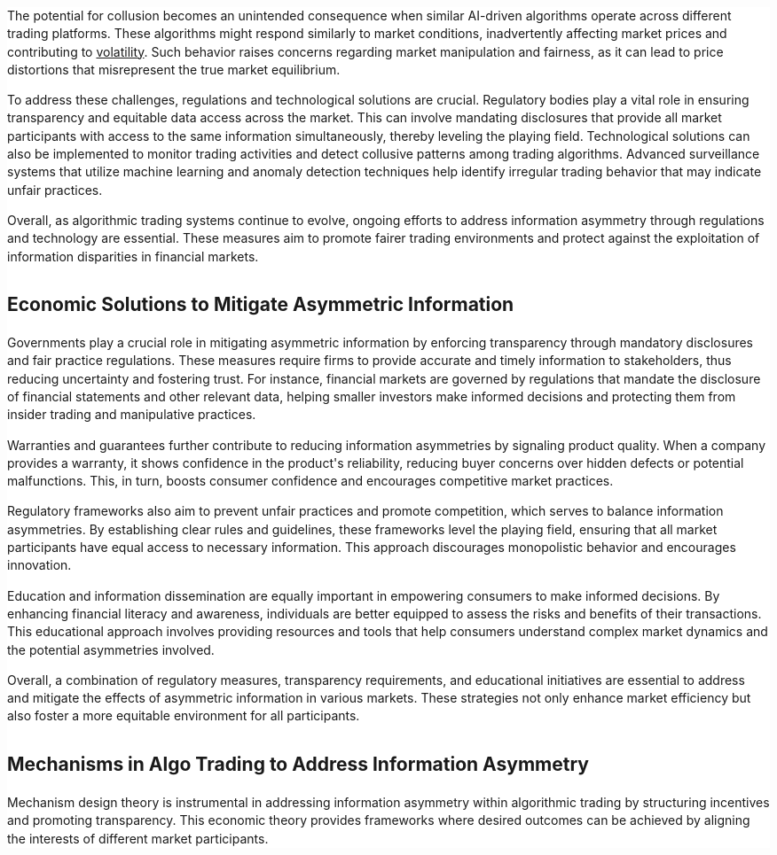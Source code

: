 The potential for collusion becomes an unintended consequence when similar AI-driven algorithms operate across different trading platforms. These algorithms might respond similarly to market conditions, inadvertently affecting market prices and contributing to [volatility](/wiki/volatility-trading-strategies). Such behavior raises concerns regarding market manipulation and fairness, as it can lead to price distortions that misrepresent the true market equilibrium.

To address these challenges, regulations and technological solutions are crucial. Regulatory bodies play a vital role in ensuring transparency and equitable data access across the market. This can involve mandating disclosures that provide all market participants with access to the same information simultaneously, thereby leveling the playing field. Technological solutions can also be implemented to monitor trading activities and detect collusive patterns among trading algorithms. Advanced surveillance systems that utilize machine learning and anomaly detection techniques help identify irregular trading behavior that may indicate unfair practices.

Overall, as algorithmic trading systems continue to evolve, ongoing efforts to address information asymmetry through regulations and technology are essential. These measures aim to promote fairer trading environments and protect against the exploitation of information disparities in financial markets.

## Economic Solutions to Mitigate Asymmetric Information

Governments play a crucial role in mitigating asymmetric information by enforcing transparency through mandatory disclosures and fair practice regulations. These measures require firms to provide accurate and timely information to stakeholders, thus reducing uncertainty and fostering trust. For instance, financial markets are governed by regulations that mandate the disclosure of financial statements and other relevant data, helping smaller investors make informed decisions and protecting them from insider trading and manipulative practices.

Warranties and guarantees further contribute to reducing information asymmetries by signaling product quality. When a company provides a warranty, it shows confidence in the product's reliability, reducing buyer concerns over hidden defects or potential malfunctions. This, in turn, boosts consumer confidence and encourages competitive market practices.

Regulatory frameworks also aim to prevent unfair practices and promote competition, which serves to balance information asymmetries. By establishing clear rules and guidelines, these frameworks level the playing field, ensuring that all market participants have equal access to necessary information. This approach discourages monopolistic behavior and encourages innovation.

Education and information dissemination are equally important in empowering consumers to make informed decisions. By enhancing financial literacy and awareness, individuals are better equipped to assess the risks and benefits of their transactions. This educational approach involves providing resources and tools that help consumers understand complex market dynamics and the potential asymmetries involved.

Overall, a combination of regulatory measures, transparency requirements, and educational initiatives are essential to address and mitigate the effects of asymmetric information in various markets. These strategies not only enhance market efficiency but also foster a more equitable environment for all participants.

## Mechanisms in Algo Trading to Address Information Asymmetry

Mechanism design theory is instrumental in addressing information asymmetry within algorithmic trading by structuring incentives and promoting transparency. This economic theory provides frameworks where desired outcomes can be achieved by aligning the interests of different market participants.
